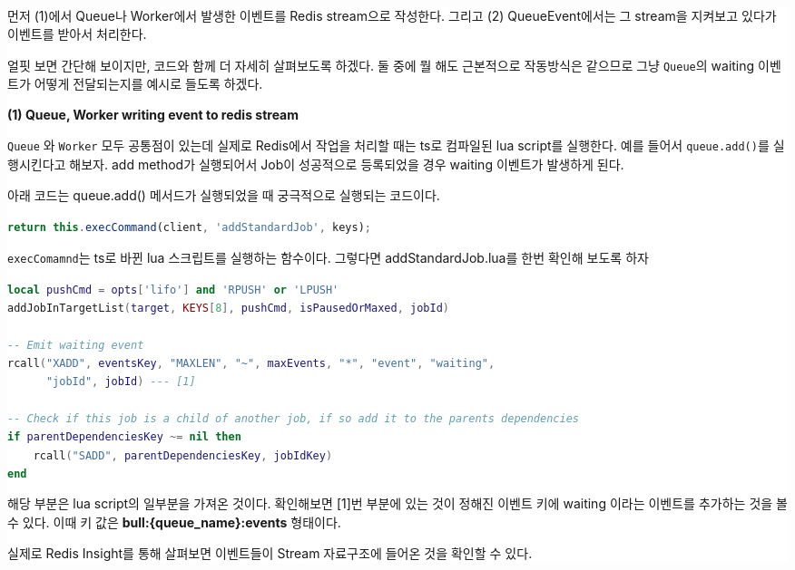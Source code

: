 먼저 (1)에서 Queue나 Worker에서 발생한 이벤트를 Redis stream으로 작성한다. 그리고 (2) QueueEvent에서는 그 stream을 지켜보고 있다가 이벤트를 받아서 처리한다.

얼핏 보면 간단해 보이지만, 코드와 함께 더 자세히 살펴보도록 하겠다. 둘 중에 뭘 해도 근본적으로 작동방식은 같으므로 그냥 `Queue`의 waiting 이벤트가 어떻게 전달되는지를 예시로 들도록 하겠다.

**(1) Queue, Worker writing event to redis stream**

`Queue` 와 `Worker` 모두 공통점이 있는데 실제로 Redis에서 작업을 처리할 때는 ts로 컴파일된 lua script를 실행한다. 예를 들어서 `queue.add()`를 실행시킨다고 해보자. add method가 실행되어서 Job이 성공적으로 등록되었을 경우 waiting 이벤트가 발생하게 된다.

아래 코드는 queue.add() 메서드가 실행되었을 때 궁극적으로 실행되는 코드이다.

```ts
return this.execCommand(client, 'addStandardJob', keys);
```

`execComamnd`는 ts로 바뀐 lua 스크립트를 실행하는 함수이다. 그렇다면 addStandardJob.lua를 한번 확인해 보도록 하자

```lua
local pushCmd = opts['lifo'] and 'RPUSH' or 'LPUSH'
addJobInTargetList(target, KEYS[8], pushCmd, isPausedOrMaxed, jobId)

-- Emit waiting event
rcall("XADD", eventsKey, "MAXLEN", "~", maxEvents, "*", "event", "waiting",
      "jobId", jobId) --- [1]

-- Check if this job is a child of another job, if so add it to the parents dependencies
if parentDependenciesKey ~= nil then
    rcall("SADD", parentDependenciesKey, jobIdKey)
end

```

해당 부분은 lua script의 일부분을 가져온 것이다. 확인해보면 [1]번 부분에 있는 것이 정해진 이벤트 키에 waiting 이라는 이벤트를 추가하는 것을 볼 수 있다. 이때 키 값은 **bull:{queue_name}:events** 형태이다.

실제로 Redis Insight를 통해 살펴보면 이벤트들이 Stream 자료구조에 들어온 것을 확인할 수 있다.
